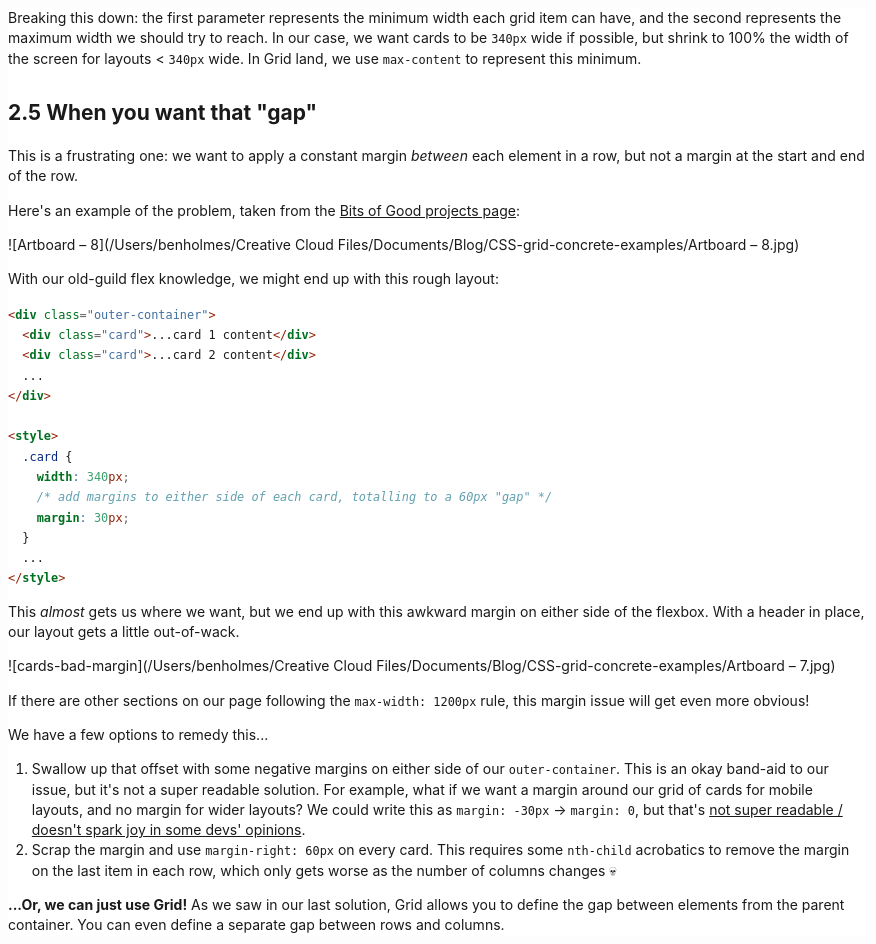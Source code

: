 Breaking this down: the first parameter represents the minimum width each grid item can have, and the second represents the maximum width we should try to reach. In our case, we want cards to be `340px` wide if possible, but shrink to 100% the width of the screen for layouts < `340px` wide. In Grid land, we use `max-content` to represent this minimum.

## 2.5 When you want that "gap"

This is a frustrating one: we want to apply a constant margin _between_ each element in a row, but not a margin at the start and end of the row.

Here's an example of the problem, taken from the [Bits of Good projects page](https://bitsofgood.org/projects):

![Artboard – 8](/Users/benholmes/Creative Cloud Files/Documents/Blog/CSS-grid-concrete-examples/Artboard – 8.jpg)

With our old-guild flex knowledge, we might end up with this rough layout:

```html
<div class="outer-container">
  <div class="card">...card 1 content</div>
  <div class="card">...card 2 content</div>
  ...
</div>

<style>
  .card {
    width: 340px;
    /* add margins to either side of each card, totalling to a 60px "gap" */
    margin: 30px;
  }
  ...
</style>
```

This _almost_ gets us where we want, but we end up with this awkward margin on either side of the flexbox. With a header in place, our layout gets a little out-of-wack.

![cards-bad-margin](/Users/benholmes/Creative Cloud Files/Documents/Blog/CSS-grid-concrete-examples/Artboard – 7.jpg)

If there are other sections on our page following the `max-width: 1200px` rule, this margin issue will get even more obvious!

We have a few options to remedy this...

1. Swallow up that offset with some negative margins on either side of our `outer-container`. This is an okay band-aid to our issue, but it's not a super readable solution. For example, what if we want a margin around our grid of cards for mobile layouts, and no margin for wider layouts? We could write this as `margin: -30px` -> `margin: 0`, but that's [not super readable / doesn't spark joy in some devs' opinions](https://daverupert.com/2017/03/thoughts-on-negative-margins/).
2. Scrap the margin and use `margin-right: 60px` on every card. This requires some `nth-child` acrobatics to remove the margin on the last item in each row, which only gets worse as the number of columns changes 💀

**...Or, we can just use Grid!** As we saw in our last solution, Grid allows you to define the gap between elements from the parent container. You can even define a separate gap between rows and columns.
